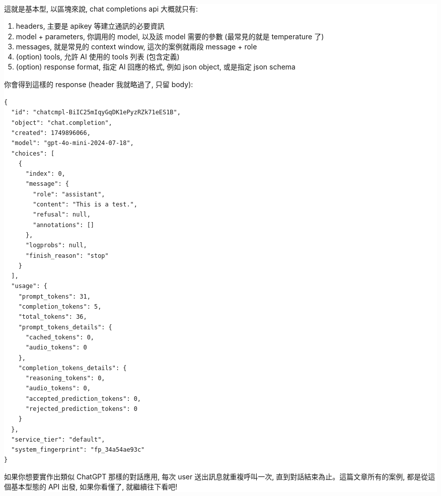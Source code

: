 ```
```

這就是基本型, 以區塊來說, chat completions api 大概就只有:
1. headers, 主要是 apikey 等建立通訊的必要資訊
2. model + parameters, 你調用的 model, 以及該 model 需要的參數 (最常見的就是 temperature 了)
3. messages, 就是常見的 context window, 這次的案例就兩段 message + role
4. (option) tools, 允許 AI 使用的 tools 列表 (包含定義)
5. (option) response format, 指定 AI 回應的格式, 例如 json object, 或是指定 json schema

你會得到這樣的 response (header 我就略過了, 只留 body):

```
{
  "id": "chatcmpl-BiIC25mIqyGqDK1ePyzRZk71eES1B",
  "object": "chat.completion",
  "created": 1749896066,
  "model": "gpt-4o-mini-2024-07-18",
  "choices": [
    {
      "index": 0,
      "message": {
        "role": "assistant",
        "content": "This is a test.",
        "refusal": null,
        "annotations": []
      },
      "logprobs": null,
      "finish_reason": "stop"
    }
  ],
  "usage": {
    "prompt_tokens": 31,
    "completion_tokens": 5,
    "total_tokens": 36,
    "prompt_tokens_details": {
      "cached_tokens": 0,
      "audio_tokens": 0
    },
    "completion_tokens_details": {
      "reasoning_tokens": 0,
      "audio_tokens": 0,
      "accepted_prediction_tokens": 0,
      "rejected_prediction_tokens": 0
    }
  },
  "service_tier": "default",
  "system_fingerprint": "fp_34a54ae93c"
}
```

如果你想要實作出類似 ChatGPT 那樣的對話應用, 每次 user 送出訊息就重複呼叫一次, 直到對話結束為止。這篇文章所有的案例, 都是從這個基本型態的 API 出發, 如果你看懂了, 就繼續往下看吧!
